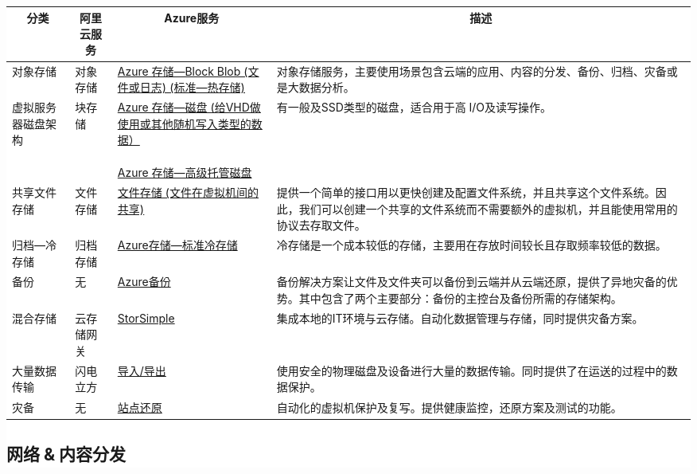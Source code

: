 | 分类                               | 阿里云服务                                               | Azure服务                                                                                                                                                                                                                                                                                                                | 描述                                                                                                                                                                                                                                                                                         |
|------------------------------------|-----------------------------------------------------------|------------------------------------------------------------------------------------------------------------------------------------------------------------------------------------------------------------------------------------------------------------------------------------------------------------------------------|-----------------------------------------------------------------------------------------------------------------------------------------------------------------------------------------------------------------------------------------------------------------------------------------------------|
| 对象存储                     | 对象存储                              | [Azure 存储—Block Blob (文件或日志) (标准—热存储)](https://docs.azure.cn/zh-cn/storage/blobs/storage-blobs-introduction)                                                                                                        | 对象存储服务，主要使用场景包含云端的应用、内容的分发、备份、归档、灾备或是大数据分析。                                                                                                                                             |
| 虚拟服务器磁盘架构 | 块存储                                 | [Azure 存储—磁盘 (给VHD做使用或其他随机写入类型的数据）](https://docs.azure.cn/zh-cn/virtual-machines/linux/azure-vm-storage-overview#standard-storage) <br/><br/>[Azure 存储—高级托管磁盘](https://docs.azure.cn/zh-cn/virtual-machines/linux/azure-vm-storage-overview#premium-storage) | 有一般及SSD类型的磁盘，适合用于高 I/O及读写操作。                                                                                                                                                                           |
| 共享文件存储                | 文件存储                                       | [文件存储 (文件在虚拟机间的共享)](https://docs.azure.cn/zh-cn/storage/files/storage-files-introduction)                                                                                                                                                                                                                     | 提供一个简单的接口用以更快创建及配置文件系统，并且共享这个文件系统。因此，我们可以创建一个共享的文件系统而不需要额外的虚拟机，并且能使用常用的协议去存取文件。                                          |
| 归档—冷存储             | 归档存储                                             | [Azure存储—标准冷存储](https://docs.azure.cn/zh-cn/storage/blobs/storage-blob-storage-tiers)                                                                                                                                                                                                                     | 冷存储是一个成本较低的存储，主要用在存放时间较长且存取频率较低的数据。                                                                                                                                                                                                    |
| 备份                             | 无                                                      | [Azure备份](https://docs.azure.cn/zh-cn/backup/)                                                                                                                                                                                                                                                           | 备份解决方案让文件及文件夹可以备份到云端并从云端还原，提供了异地灾备的优势。其中包含了两个主要部分：备份的主控台及备份所需的存储架构。 |
| 混合存储                     | 云存储网关                                           | [StorSimple](https://www.azure.cn/solutions/storsimple/)                                                                                                                                                                                                                                                         | 集成本地的IT环境与云存储。自动化数据管理与存储，同时提供灾备方案。                                                                                                                                                               |
| 大量数据传输                 | 闪电立方                                    | [导入/导出](https://docs.azure.cn/zh-cn/storage/common/storage-import-export-service)                                                                                                                                                                                                                     | 使用安全的物理磁盘及设备进行大量的数据传输。同时提供了在运送的过程中的数据保护。                                                                                                                                                      |
| 灾备                  | 无                                                      | [站点还原](https://docs.azure.cn/zh-cn/site-recovery/)                                                                                                                                                                                                                                                   | 自动化的虚拟机保护及复写。提供健康监控，还原方案及测试的功能。                                                                                                                                                                      |


## 网络 & 内容分发
